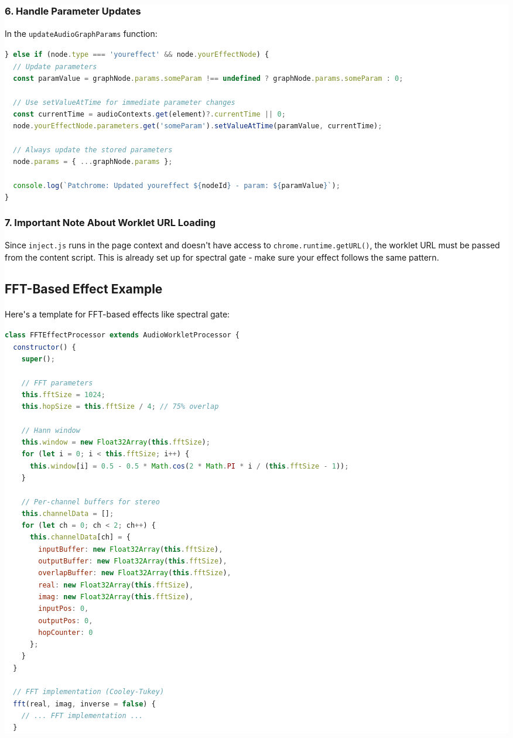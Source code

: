 ### 6. Handle Parameter Updates

In the `updateAudioGraphParams` function:

```javascript
} else if (node.type === 'youreffect' && node.yourEffectNode) {
  // Update parameters
  const paramValue = graphNode.params.someParam !== undefined ? graphNode.params.someParam : 0;
  
  // Use setValueAtTime for immediate parameter changes
  const currentTime = audioContexts.get(element)?.currentTime || 0;
  node.yourEffectNode.parameters.get('someParam').setValueAtTime(paramValue, currentTime);
  
  // Always update the stored parameters
  node.params = { ...graphNode.params };
  
  console.log(`Patchrome: Updated youreffect ${nodeId} - param: ${paramValue}`);
}
```

### 7. Important Note About Worklet URL Loading

Since `inject.js` runs in the page context and doesn't have access to `chrome.runtime.getURL()`, the worklet URL must be passed from the content script. This is already set up for spectral gate - make sure your effect follows the same pattern.

## FFT-Based Effect Example

Here's a template for FFT-based effects like spectral gate:

```javascript
class FFTEffectProcessor extends AudioWorkletProcessor {
  constructor() {
    super();
    
    // FFT parameters
    this.fftSize = 1024;
    this.hopSize = this.fftSize / 4; // 75% overlap
    
    // Hann window
    this.window = new Float32Array(this.fftSize);
    for (let i = 0; i < this.fftSize; i++) {
      this.window[i] = 0.5 - 0.5 * Math.cos(2 * Math.PI * i / (this.fftSize - 1));
    }
    
    // Per-channel buffers for stereo
    this.channelData = [];
    for (let ch = 0; ch < 2; ch++) {
      this.channelData[ch] = {
        inputBuffer: new Float32Array(this.fftSize),
        outputBuffer: new Float32Array(this.fftSize),
        overlapBuffer: new Float32Array(this.fftSize),
        real: new Float32Array(this.fftSize),
        imag: new Float32Array(this.fftSize),
        inputPos: 0,
        outputPos: 0,
        hopCounter: 0
      };
    }
  }
  
  // FFT implementation (Cooley-Tukey)
  fft(real, imag, inverse = false) {
    // ... FFT implementation ...
  }
```